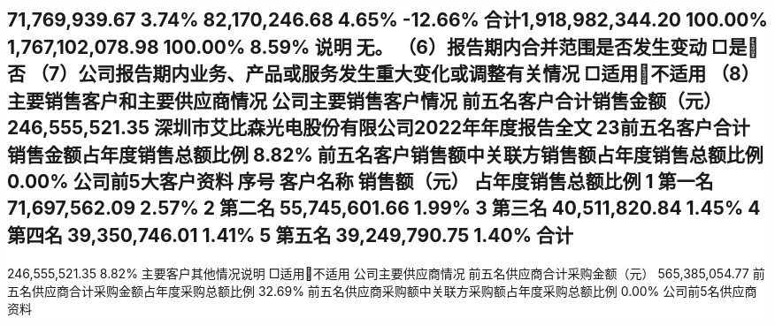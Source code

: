 71,769,939.67
3.74%
82,170,246.68
4.65%
-12.66%
合计1,918,982,344.20
100.00%
1,767,102,078.98
100.00%
8.59%
说明
无。
（6）报告期内合并范围是否发生变动
□是否
（7）公司报告期内业务、产品或服务发生重大变化或调整有关情况
□适用不适用
（8）主要销售客户和主要供应商情况
公司主要销售客户情况
前五名客户合计销售金额（元）
246,555,521.35
深圳市艾比森光电股份有限公司2022年年度报告全文
23前五名客户合计销售金额占年度销售总额比例
8.82%
前五名客户销售额中关联方销售额占年度销售总额比例
0.00%
公司前5大客户资料
序号
客户名称
销售额（元）
占年度销售总额比例
1
第一名
71,697,562.09
2.57%
2
第二名
55,745,601.66
1.99%
3
第三名
40,511,820.84
1.45%
4
第四名
39,350,746.01
1.41%
5
第五名
39,249,790.75
1.40%
合计
--
246,555,521.35
8.82%
主要客户其他情况说明
□适用不适用
公司主要供应商情况
前五名供应商合计采购金额（元）
565,385,054.77
前五名供应商合计采购金额占年度采购总额比例
32.69%
前五名供应商采购额中关联方采购额占年度采购总额比例
0.00%
公司前5名供应商资料